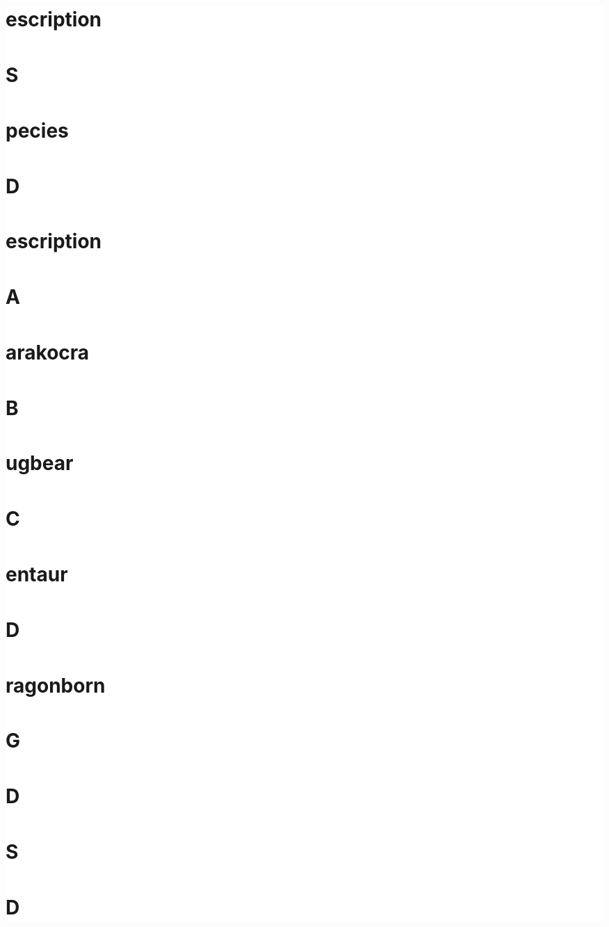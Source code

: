 # escription

# S

# pecies

# D

# escription

# A

# arakocra

# B

# ugbear

# C

# entaur

# D

# ragonborn

# G

# D

# S

# D
